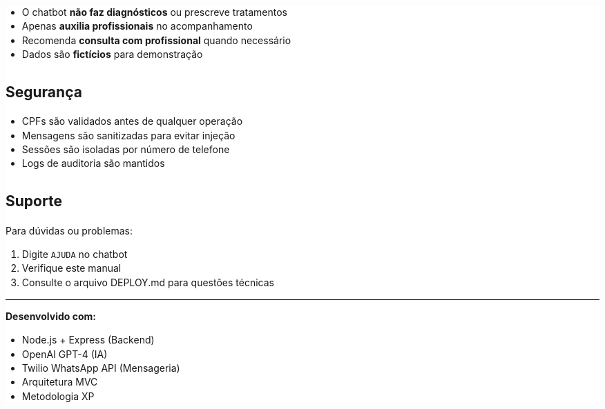 - O chatbot **não faz diagnósticos** ou prescreve tratamentos
- Apenas **auxilia profissionais** no acompanhamento
- Recomenda **consulta com profissional** quando necessário
- Dados são **fictícios** para demonstração

## Segurança

- CPFs são validados antes de qualquer operação
- Mensagens são sanitizadas para evitar injeção
- Sessões são isoladas por número de telefone
- Logs de auditoria são mantidos

## Suporte

Para dúvidas ou problemas:
1. Digite `AJUDA` no chatbot
2. Verifique este manual
3. Consulte o arquivo DEPLOY.md para questões técnicas

---

**Desenvolvido com:**
- Node.js + Express (Backend)
- OpenAI GPT-4 (IA)
- Twilio WhatsApp API (Mensageria)
- Arquitetura MVC
- Metodologia XP

